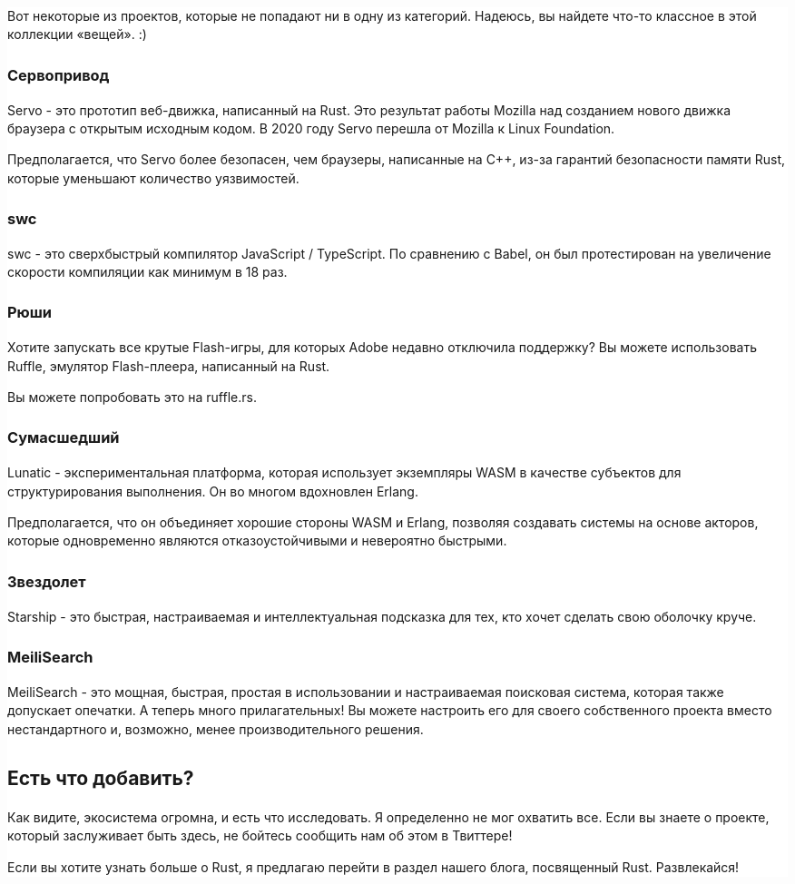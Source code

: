Вот некоторые из проектов, которые не попадают ни в одну из категорий. Надеюсь, вы найдете что-то классное в этой коллекции «вещей». :)

### Сервопривод

Servo - это прототип веб-движка, написанный на Rust. Это результат работы Mozilla над созданием нового движка браузера с открытым исходным кодом. В 2020 году Servo перешла от Mozilla к Linux Foundation.

Предполагается, что Servo более безопасен, чем браузеры, написанные на C++, из-за гарантий безопасности памяти Rust, которые уменьшают количество уязвимостей.

### swc

swc - это сверхбыстрый компилятор JavaScript / TypeScript. По сравнению с Babel, он был протестирован на увеличение скорости компиляции как минимум в 18 раз.

### Рюши

Хотите запускать все крутые Flash-игры, для которых Adobe недавно отключила поддержку? Вы можете использовать Ruffle, эмулятор Flash-плеера, написанный на Rust.

Вы можете попробовать это на ruffle.rs.

### Сумасшедший

Lunatic - экспериментальная платформа, которая использует экземпляры WASM в качестве субъектов для структурирования выполнения. Он во многом вдохновлен Erlang.

Предполагается, что он объединяет хорошие стороны WASM и Erlang, позволяя создавать системы на основе акторов, которые одновременно являются отказоустойчивыми и невероятно быстрыми.

### Звездолет

Starship - это быстрая, настраиваемая и интеллектуальная подсказка для тех, кто хочет сделать свою оболочку круче.

### MeiliSearch

MeiliSearch - это мощная, быстрая, простая в использовании и настраиваемая поисковая система, которая также допускает опечатки. А теперь много прилагательных! Вы можете настроить его для своего собственного проекта вместо нестандартного и, возможно, менее производительного решения.

## Есть что добавить?

Как видите, экосистема огромна, и есть что исследовать. Я определенно не мог охватить все. Если вы знаете о проекте, который заслуживает быть здесь, не бойтесь сообщить нам об этом в Твиттере!

Если вы хотите узнать больше о Rust, я предлагаю перейти в раздел нашего блога, посвященный Rust. Развлекайся! 